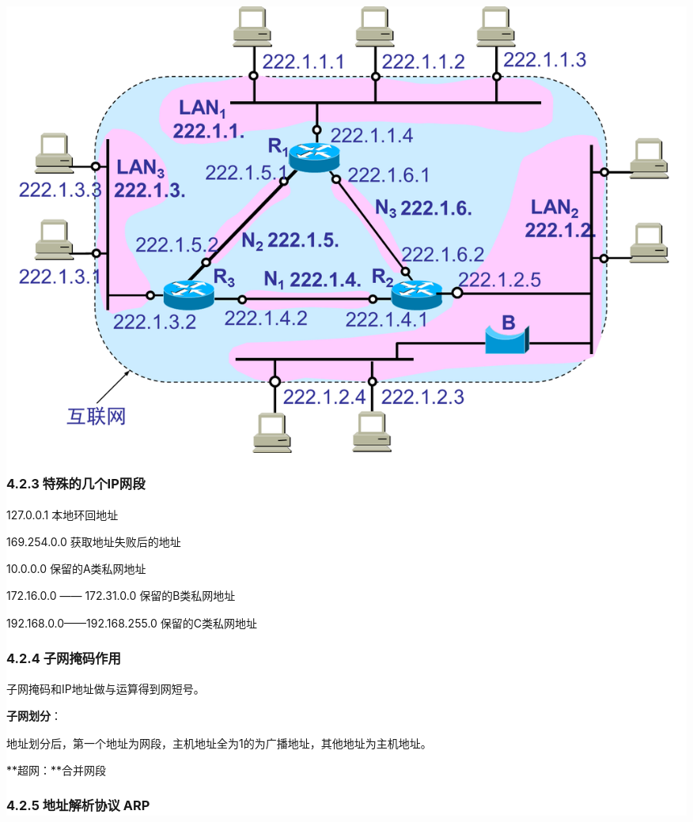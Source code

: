 ![](../img/c4/网络中的IP地址.png)

### 4.2.3 特殊的几个IP网段

127.0.0.1	本地环回地址

169.254.0.0	获取地址失败后的地址

10.0.0.0	保留的A类私网地址

172.16.0.0 —— 172.31.0.0	保留的B类私网地址

192.168.0.0——192.168.255.0	保留的C类私网地址

### 4.2.4 子网掩码作用

子网掩码和IP地址做与运算得到网短号。

**子网划分**：

地址划分后，第一个地址为网段，主机地址全为1的为广播地址，其他地址为主机地址。

**超网：**合并网段

### 4.2.5 地址解析协议 ARP
